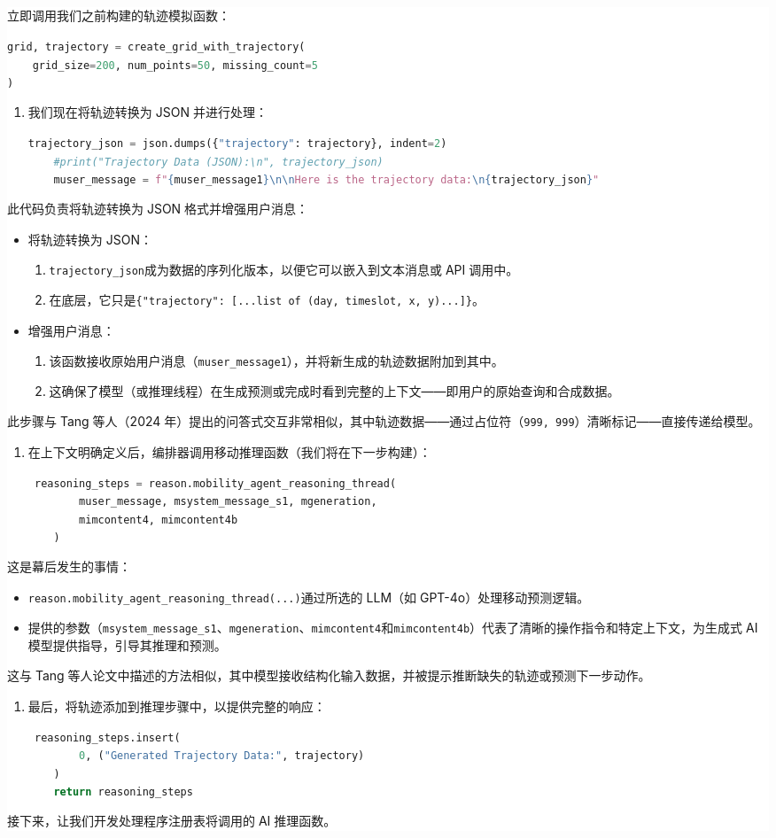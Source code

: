 立即调用我们之前构建的轨迹模拟函数：

```py
grid, trajectory = create_grid_with_trajectory(
    grid_size=200, num_points=50, missing_count=5
) 
```

1.  我们现在将轨迹转换为 JSON 并进行处理：

    ```py
    trajectory_json = json.dumps({"trajectory": trajectory}, indent=2)
        #print("Trajectory Data (JSON):\n", trajectory_json)
        muser_message = f"{muser_message1}\n\nHere is the trajectory data:\n{trajectory_json}" 
    ```

此代码负责将轨迹转换为 JSON 格式并增强用户消息：

+   将轨迹转换为 JSON：

    1.  `trajectory_json`成为数据的序列化版本，以便它可以嵌入到文本消息或 API 调用中。

    1.  在底层，它只是`{"trajectory": [...list of (day, timeslot, x, y)...]}`。

+   增强用户消息：

    1.  该函数接收原始用户消息（`muser_message1`），并将新生成的轨迹数据附加到其中。

    1.  这确保了模型（或推理线程）在生成预测或完成时看到完整的上下文——即用户的原始查询和合成数据。

此步骤与 Tang 等人（2024 年）提出的问答式交互非常相似，其中轨迹数据——通过占位符（`999, 999`）清晰标记——直接传递给模型。

1.  在上下文明确定义后，编排器调用移动推理函数（我们将在下一步构建）：

    ```py
     reasoning_steps = reason.mobility_agent_reasoning_thread(
            muser_message, msystem_message_s1, mgeneration, 
            mimcontent4, mimcontent4b
        ) 
    ```

这是幕后发生的事情：

+   `reason.mobility_agent_reasoning_thread(...)`通过所选的 LLM（如 GPT-4o）处理移动预测逻辑。

+   提供的参数（`msystem_message_s1`、`mgeneration`、`mimcontent4`和`mimcontent4b`）代表了清晰的操作指令和特定上下文，为生成式 AI 模型提供指导，引导其推理和预测。

这与 Tang 等人论文中描述的方法相似，其中模型接收结构化输入数据，并被提示推断缺失的轨迹或预测下一步动作。

1.  最后，将轨迹添加到推理步骤中，以提供完整的响应：

    ```py
     reasoning_steps.insert(
            0, ("Generated Trajectory Data:", trajectory)
        )
        return reasoning_steps 
    ```

接下来，让我们开发处理程序注册表将调用的 AI 推理函数。
